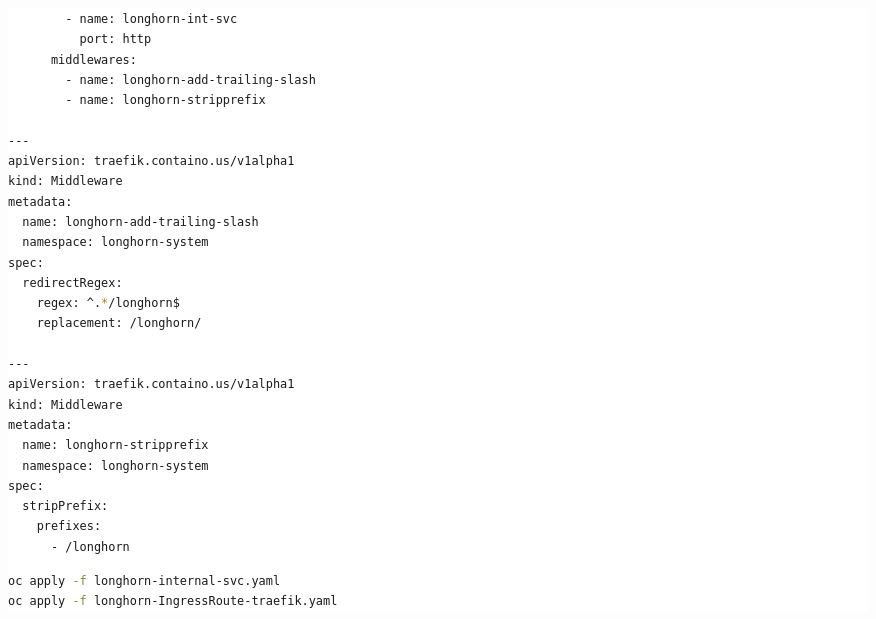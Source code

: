   ```bash
          - name: longhorn-int-svc
            port: http
        middlewares:
          - name: longhorn-add-trailing-slash
          - name: longhorn-stripprefix

  ---
  apiVersion: traefik.containo.us/v1alpha1
  kind: Middleware
  metadata:
    name: longhorn-add-trailing-slash
    namespace: longhorn-system
  spec:
    redirectRegex:
      regex: ^.*/longhorn$
      replacement: /longhorn/

  ---
  apiVersion: traefik.containo.us/v1alpha1
  kind: Middleware
  metadata:
    name: longhorn-stripprefix
    namespace: longhorn-system
  spec:
    stripPrefix:
      prefixes:
        - /longhorn
  ```
  ```bash
  oc apply -f longhorn-internal-svc.yaml
  oc apply -f longhorn-IngressRoute-traefik.yaml
  ```
